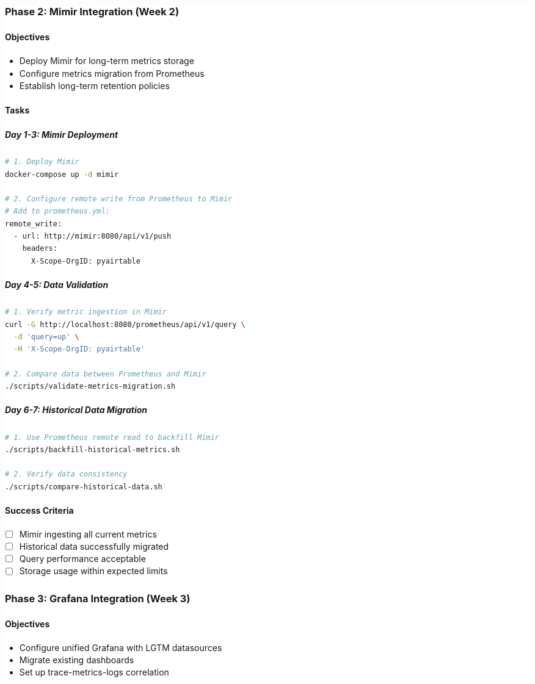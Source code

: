 ### Phase 2: Mimir Integration (Week 2)

#### Objectives
- Deploy Mimir for long-term metrics storage
- Configure metrics migration from Prometheus
- Establish long-term retention policies

#### Tasks

##### Day 1-3: Mimir Deployment
```bash
# 1. Deploy Mimir
docker-compose up -d mimir

# 2. Configure remote write from Prometheus to Mimir
# Add to prometheus.yml:
remote_write:
  - url: http://mimir:8080/api/v1/push
    headers:
      X-Scope-OrgID: pyairtable
```

##### Day 4-5: Data Validation
```bash
# 1. Verify metric ingestion in Mimir
curl -G http://localhost:8080/prometheus/api/v1/query \
  -d 'query=up' \
  -H 'X-Scope-OrgID: pyairtable'

# 2. Compare data between Prometheus and Mimir
./scripts/validate-metrics-migration.sh
```

##### Day 6-7: Historical Data Migration
```bash
# 1. Use Prometheus remote read to backfill Mimir
./scripts/backfill-historical-metrics.sh

# 2. Verify data consistency
./scripts/compare-historical-data.sh
```

#### Success Criteria
- [ ] Mimir ingesting all current metrics
- [ ] Historical data successfully migrated
- [ ] Query performance acceptable
- [ ] Storage usage within expected limits

### Phase 3: Grafana Integration (Week 3)

#### Objectives
- Configure unified Grafana with LGTM datasources
- Migrate existing dashboards
- Set up trace-metrics-logs correlation
